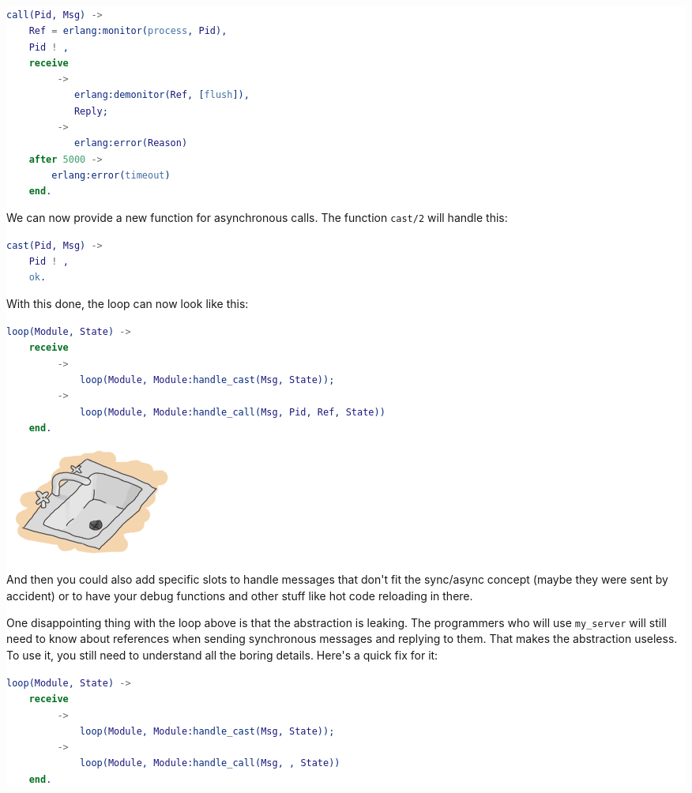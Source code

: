 ```erl
call(Pid, Msg) ->
    Ref = erlang:monitor(process, Pid),
    Pid ! ,
    receive
         ->
            erlang:demonitor(Ref, [flush]),
            Reply;
         ->
            erlang:error(Reason)
    after 5000 ->
        erlang:error(timeout)
    end.
```

We can now provide a new function for asynchronous calls. The function `cast/2` will handle this:

```erl
cast(Pid, Msg) ->
    Pid ! ,
    ok.
```

With this done, the loop can now look like this:

```erl
loop(Module, State) ->
    receive
         ->
             loop(Module, Module:handle_cast(Msg, State));
         ->
             loop(Module, Module:handle_call(Msg, Pid, Ref, State))
    end.
```

![A kitchen sink](../img/sink.png "get it? GET IT?")

And then you could also add specific slots to handle messages that don't fit the sync/async concept (maybe they were sent by accident) or to have your debug functions and other stuff like hot code reloading in there.

One disappointing thing with the loop above is that the abstraction is leaking. The programmers who will use `my_server` will still need to know about references when sending synchronous messages and replying to them. That makes the abstraction useless. To use it, you still need to understand all the boring details. Here's a quick fix for it:

```erl
loop(Module, State) ->
    receive
         ->
             loop(Module, Module:handle_cast(Msg, State));
         ->
             loop(Module, Module:handle_call(Msg, , State))
    end.
```
